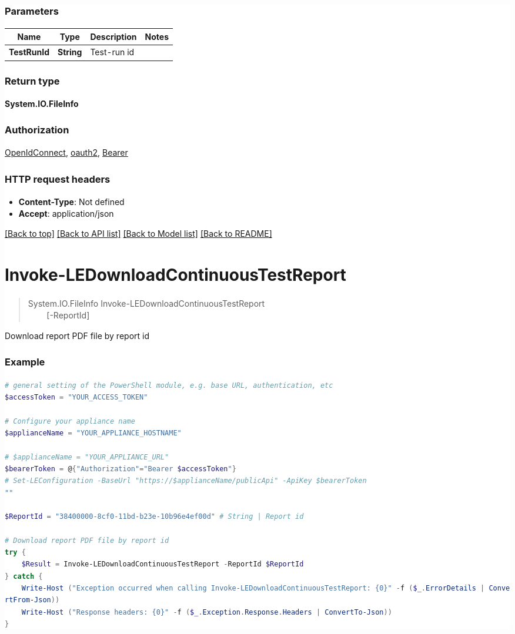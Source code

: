 ### Parameters

Name | Type | Description  | Notes
------------- | ------------- | ------------- | -------------
 **TestRunId** | **String**| Test-run id | 

### Return type

**System.IO.FileInfo**

### Authorization

[OpenIdConnect](../README.md#OpenIdConnect), [oauth2](../README.md#oauth2), [Bearer](../README.md#Bearer)

### HTTP request headers

 - **Content-Type**: Not defined
 - **Accept**: application/json

[[Back to top]](#) [[Back to API list]](../README.md#documentation-for-api-endpoints) [[Back to Model list]](../README.md#documentation-for-models) [[Back to README]](../README.md)

<a id="Invoke-LEDownloadContinuousTestReport"></a>
# **Invoke-LEDownloadContinuousTestReport**
> System.IO.FileInfo Invoke-LEDownloadContinuousTestReport<br>
> &nbsp;&nbsp;&nbsp;&nbsp;&nbsp;&nbsp;&nbsp;&nbsp;[-ReportId] <String><br>

Download report PDF file by report id

### Example
```powershell
# general setting of the PowerShell module, e.g. base URL, authentication, etc
$accessToken = "YOUR_ACCESS_TOKEN"

# Configure your appliance name
$applianceName = "YOUR_APPLIANCE_HOSTNAME"

# $applianceName = "YOUR_APPLIANCE_URL"
$bearerToken = @{"Authorization"="Bearer $accessToken"}
# Set-LEConfiguration -BaseUrl "https://$applianceName/publicApi" -ApiKey $bearerToken
""

$ReportId = "38400000-8cf0-11bd-b23e-10b96e4ef00d" # String | Report id

# Download report PDF file by report id
try {
    $Result = Invoke-LEDownloadContinuousTestReport -ReportId $ReportId
} catch {
    Write-Host ("Exception occurred when calling Invoke-LEDownloadContinuousTestReport: {0}" -f ($_.ErrorDetails | ConvertFrom-Json))
    Write-Host ("Response headers: {0}" -f ($_.Exception.Response.Headers | ConvertTo-Json))
}
```
